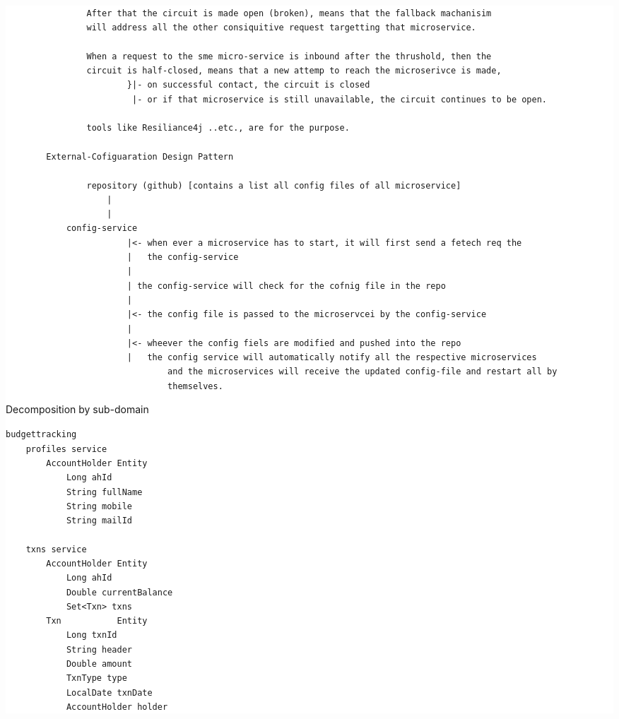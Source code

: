                     After that the circuit is made open (broken), means that the fallback machanisim
                    will address all the other consiquitive request targetting that microservice.

                    When a request to the sme micro-service is inbound after the thrushold, then the
                    circuit is half-closed, means that a new attemp to reach the microserivce is made,
                            }|- on successful contact, the circuit is closed
                             |- or if that microservice is still unavailable, the circuit continues to be open.

                    tools like Resiliance4j ..etc., are for the purpose.

            External-Cofiguaration Design Pattern

                    repository (github) [contains a list all config files of all microservice]
                        |
                        |                
                config-service
                            |<- when ever a microservice has to start, it will first send a fetech req the
                            |   the config-service
                            |
                            | the config-service will check for the cofnig file in the repo
                            |
                            |<- the config file is passed to the microservcei by the config-service
                            |
                            |<- wheever the config fiels are modified and pushed into the repo
                            |   the config service will automatically notify all the respective microservices
                                    and the microservices will receive the updated config-file and restart all by 
                                    themselves.

Decomposition by sub-domain

    budgettracking 
        profiles service
            AccountHolder Entity
                Long ahId
                String fullName
                String mobile
                String mailId

        txns service
            AccountHolder Entity
                Long ahId
                Double currentBalance
                Set<Txn> txns
            Txn           Entity
                Long txnId
                String header
                Double amount
                TxnType type
                LocalDate txnDate
                AccountHolder holder
